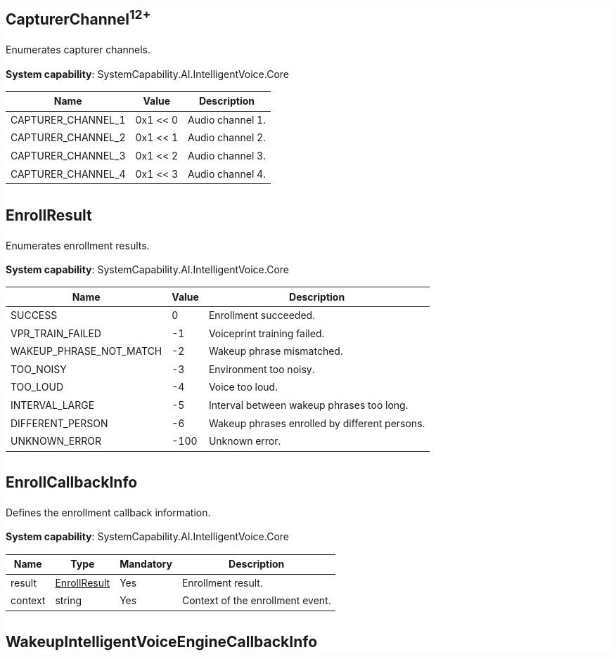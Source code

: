 ## CapturerChannel<sup>12+</sup>

Enumerates capturer channels.

**System capability**: SystemCapability.AI.IntelligentVoice.Core

| Name                      | Value  | Description           |
| ------------------------- | ---- | ------------    |
| CAPTURER_CHANNEL_1      | 0x1 << 0    | Audio channel 1.  |
| CAPTURER_CHANNEL_2      | 0x1 << 1    | Audio channel 2.  |
| CAPTURER_CHANNEL_3     | 0x1 << 2    | Audio channel 3.  |
| CAPTURER_CHANNEL_4      | 0x1 << 3    | Audio channel 4.  |

## EnrollResult

Enumerates enrollment results.

**System capability**: SystemCapability.AI.IntelligentVoice.Core

| Name                      | Value  | Description           |
| ------------------------- | ---- | ------------    |
| SUCCESS      | 0    | Enrollment succeeded.  |
| VPR_TRAIN_FAILED      | -1    | Voiceprint training failed. |
| WAKEUP_PHRASE_NOT_MATCH      | -2    | Wakeup phrase mismatched.  |
| TOO_NOISY      | -3    | Environment too noisy.  |
| TOO_LOUD      | -4    | Voice too loud.  |
| INTERVAL_LARGE      | -5    | Interval between wakeup phrases too long.  |
| DIFFERENT_PERSON      | -6    | Wakeup phrases enrolled by different persons.  |
| UNKNOWN_ERROR      | -100    | Unknown error.  |

## EnrollCallbackInfo

Defines the enrollment callback information.

**System capability**: SystemCapability.AI.IntelligentVoice.Core

| Name  | Type                           |     Mandatory    | Description      |
| ------ | ----------------------------- | -------------- | ---------- |
| result | [EnrollResult](#enrollresult) |        Yes      | Enrollment result.|
| context | string |        Yes      | Context of the enrollment event.|

## WakeupIntelligentVoiceEngineCallbackInfo

